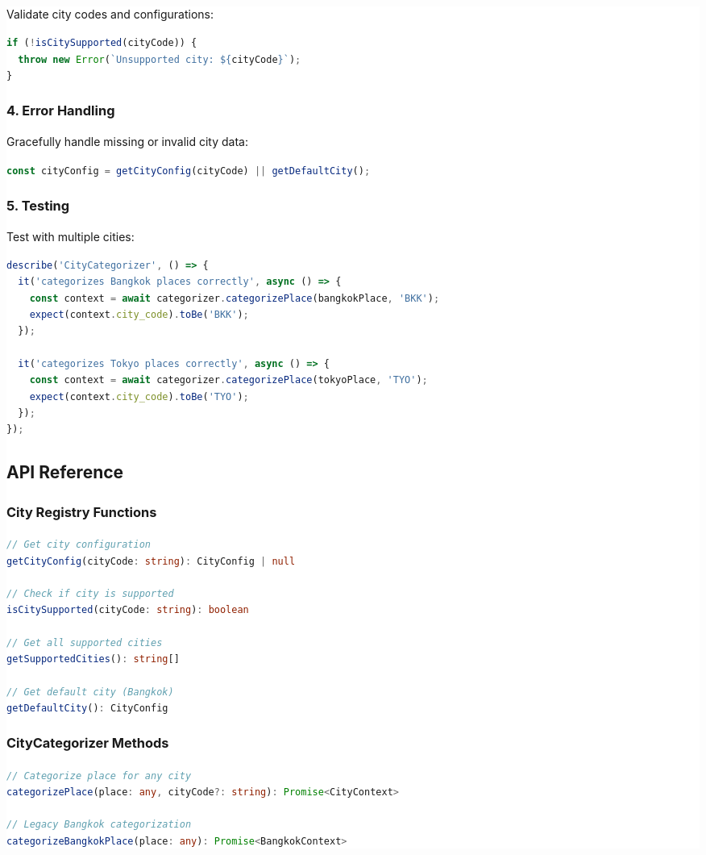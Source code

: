 Validate city codes and configurations:
```typescript
if (!isCitySupported(cityCode)) {
  throw new Error(`Unsupported city: ${cityCode}`);
}
```

### 4. Error Handling

Gracefully handle missing or invalid city data:
```typescript
const cityConfig = getCityConfig(cityCode) || getDefaultCity();
```

### 5. Testing

Test with multiple cities:
```typescript
describe('CityCategorizer', () => {
  it('categorizes Bangkok places correctly', async () => {
    const context = await categorizer.categorizePlace(bangkokPlace, 'BKK');
    expect(context.city_code).toBe('BKK');
  });
  
  it('categorizes Tokyo places correctly', async () => {
    const context = await categorizer.categorizePlace(tokyoPlace, 'TYO');
    expect(context.city_code).toBe('TYO');
  });
});
```

## API Reference

### City Registry Functions

```typescript
// Get city configuration
getCityConfig(cityCode: string): CityConfig | null

// Check if city is supported
isCitySupported(cityCode: string): boolean

// Get all supported cities
getSupportedCities(): string[]

// Get default city (Bangkok)
getDefaultCity(): CityConfig
```

### CityCategorizer Methods

```typescript
// Categorize place for any city
categorizePlace(place: any, cityCode?: string): Promise<CityContext>

// Legacy Bangkok categorization
categorizeBangkokPlace(place: any): Promise<BangkokContext>
```
